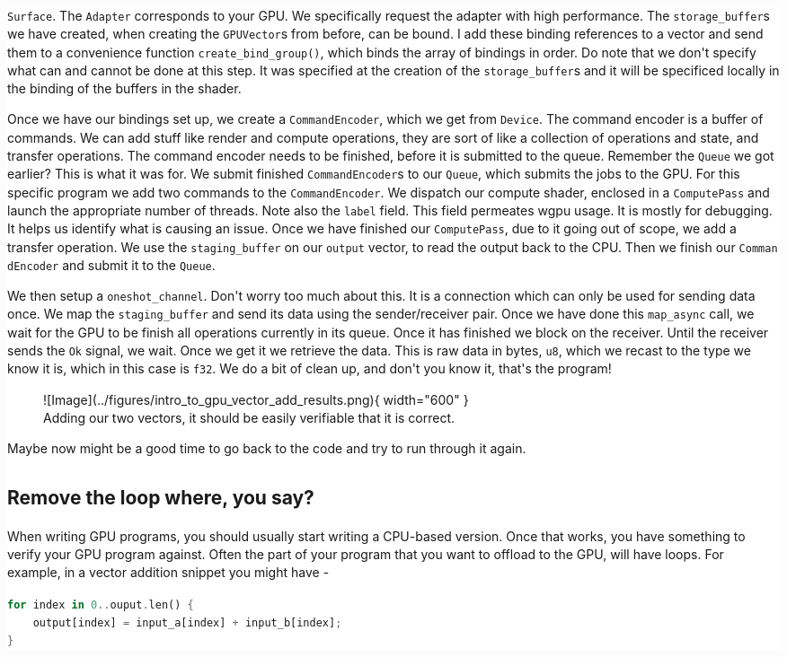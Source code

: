 ```Surface```. The ```Adapter``` corresponds to your GPU. We specifically request the adapter with high performance.
The ```storage_buffer```s we have created, when creating the ```GPUVector```s from before, can be bound. I
add these binding references to a vector and send them to a convenience function ```create_bind_group()```, which
binds the array of bindings in order. Do note that we don't specify what can and cannot be done at this step. It
was specified at the creation of the ```storage_buffer```s and it will be specificed locally in the binding of
the buffers in the shader.

Once we have our bindings set up, we create a ```CommandEncoder```, which we get from ```Device```.
The command encoder is a buffer of commands. We can add stuff like render and compute operations,
they are sort of like a collection of operations and state, and transfer operations. The command encoder
needs to be finished, before it is submitted to the queue. Remember the ```Queue``` we got earlier?
This is what it was for. We submit finished ```CommandEncoder```s to our ```Queue```, which submits
the jobs to the GPU. For this specific program we add two commands to the ```CommandEncoder```. We
dispatch our compute shader, enclosed in a ```ComputePass``` and launch the appropriate number of threads.
Note also the ```label``` field. This field permeates wgpu usage. It is mostly for debugging. It helps us
identify what is causing an issue. Once we have finished our ```ComputePass```,
due to it going out of scope, we add a transfer operation. We use the ```staging_buffer``` on our ```output```
vector, to read the output back to the CPU. Then we finish our ```CommandEncoder``` and submit it
to the ```Queue```.

We then setup a ```oneshot_channel```. Don't worry too much about this. It is a connection which can only be used
for sending data once. We map the ```staging_buffer``` and send its data using the sender/receiver pair. Once
we have done this ```map_async``` call, we wait for the GPU to be finish all operations currently in its queue.
Once it has finished we block on the receiver. Until the receiver sends the ```Ok``` signal, we wait. Once we get
it we retrieve the data. This is raw data in bytes, ```u8```, which we recast to the type we know it is, which in
this case is ```f32```. We do a bit of clean up, and don't you know it, that's the program!

<figure markdown>
![Image](../figures/intro_to_gpu_vector_add_results.png){ width="600" }
<figcaption>
Adding our two vectors, it should be easily verifiable that it is correct.
</figcaption>
</figure>

Maybe now might be a good time to go back to the code and try to run through it again.

## Remove the loop where, you say?
When writing GPU programs, you should usually start writing a CPU-based version. Once that works, you have
something to verify your GPU program against. Often the part of your program that you want to offload to the GPU,
will have loops. For example, in a vector addition snippet you might have -

```rust
for index in 0..ouput.len() {
    output[index] = input_a[index] + input_b[index];
}
```


[0]: https://www.cs.cmu.edu/afs/cs/academic/class/15869-f11/www/lectures/08_mem_hierarchy.pdf
[1]: http://meseec.ce.rit.edu/551-projects/spring2015/3-2.pdf
[2]: http://dlsys.cs.washington.edu/pdf/lecture5.pdf
[3]: https://developer.nvidia.com/blog/nvidia-hopper-architecture-in-depth/
[4]: https://gfxcourses.stanford.edu/cs149/fall22/lecture/gpuarch/
[5]: https://engineering.purdue.edu/~smidkiff/ece563/NVidiaGPUTeachingToolkit/Mod14DataXfer/Mod14DataXfer.pdf
[6]: https://sotrh.github.io/learn-wgpu/
[7]: https://docs.nvidia.com/cuda/cuda-c-best-practices-guide/index.html#shared-memory